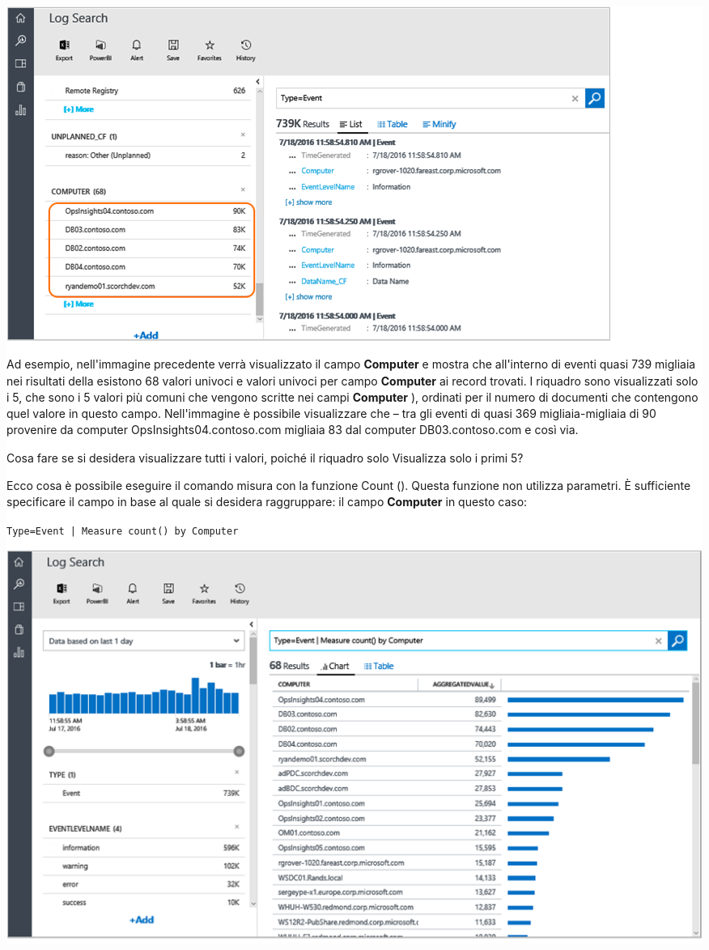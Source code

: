 ![ricerca misura Conteggio](./media/log-analytics-log-searches/oms-search-measure-count01.png)

Ad esempio, nell'immagine precedente verrà visualizzato il campo **Computer** e mostra che all'interno di eventi quasi 739 migliaia nei risultati della esistono 68 valori univoci e valori univoci per campo **Computer** ai record trovati. I riquadro sono visualizzati solo i 5, che sono i 5 valori più comuni che vengono scritte nei campi **Computer** ), ordinati per il numero di documenti che contengono quel valore in questo campo. Nell'immagine è possibile visualizzare che – tra gli eventi di quasi 369 migliaia-migliaia di 90 provenire da computer OpsInsights04.contoso.com migliaia 83 dal computer DB03.contoso.com e così via.


Cosa fare se si desidera visualizzare tutti i valori, poiché il riquadro solo Visualizza solo i primi 5?

Ecco cosa è possibile eseguire il comando misura con la funzione Count (). Questa funzione non utilizza parametri. È sufficiente specificare il campo in base al quale si desidera raggruppare: il campo **Computer** in questo caso:

`Type=Event | Measure count() by Computer`

![ricerca misura Conteggio](./media/log-analytics-log-searches/oms-search-measure-count-computer.png)